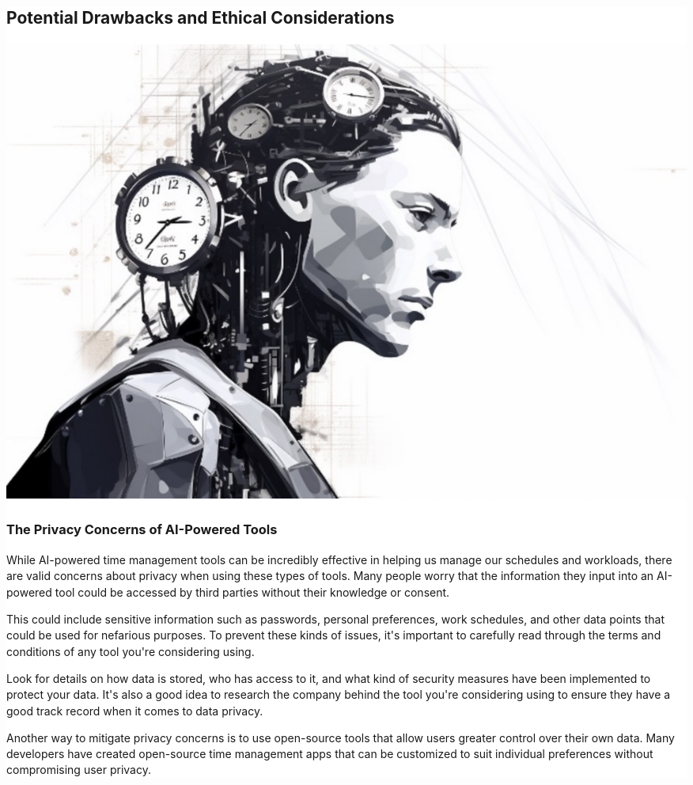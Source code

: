 
## **Potential Drawbacks and Ethical Considerations**

![AI](/assets/images/ai-time-management-07.svg "Potential Drawbacks and Ethical Considerations")

### **The Privacy Concerns of AI-Powered Tools**

While AI-powered time management tools can be incredibly effective in helping us manage our schedules and workloads, there are valid concerns about privacy when using these types of tools. Many people worry that the information they input into an AI-powered tool could be accessed by third parties without their knowledge or consent.

This could include sensitive information such as passwords, personal preferences, work schedules, and other data points that could be used for nefarious purposes. To prevent these kinds of issues, it's important to carefully read through the terms and conditions of any tool you're considering using.

Look for details on how data is stored, who has access to it, and what kind of security measures have been implemented to protect your data. It's also a good idea to research the company behind the tool you're considering using to ensure they have a good track record when it comes to data privacy.

Another way to mitigate privacy concerns is to use open-source tools that allow users greater control over their own data. Many developers have created open-source time management apps that can be customized to suit individual preferences without compromising user privacy.
